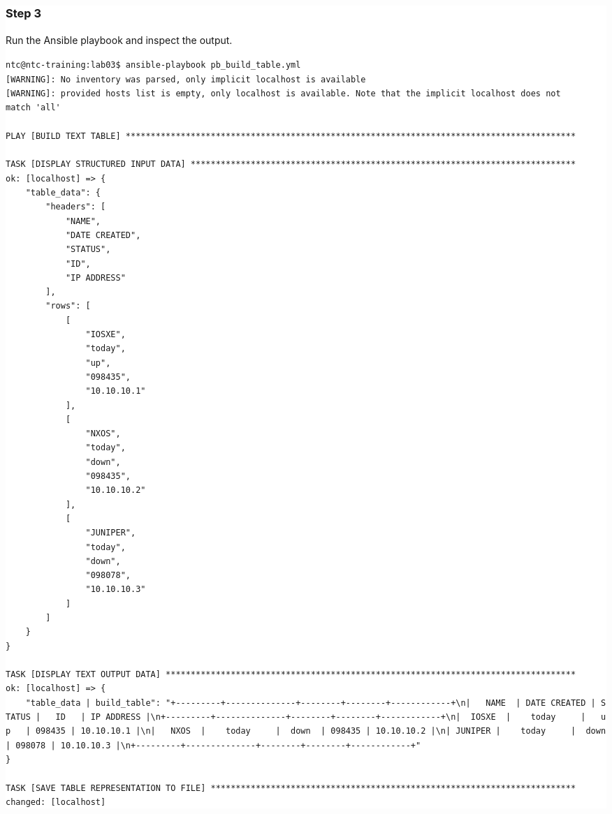 ### Step 3

Run the Ansible playbook and inspect the output.

```
ntc@ntc-training:lab03$ ansible-playbook pb_build_table.yml
[WARNING]: No inventory was parsed, only implicit localhost is available
[WARNING]: provided hosts list is empty, only localhost is available. Note that the implicit localhost does not
match 'all'

PLAY [BUILD TEXT TABLE] ******************************************************************************************

TASK [DISPLAY STRUCTURED INPUT DATA] *****************************************************************************
ok: [localhost] => {
    "table_data": {
        "headers": [
            "NAME",
            "DATE CREATED",
            "STATUS",
            "ID",
            "IP ADDRESS"
        ],
        "rows": [
            [
                "IOSXE",
                "today",
                "up",
                "098435",
                "10.10.10.1"
            ],
            [
                "NXOS",
                "today",
                "down",
                "098435",
                "10.10.10.2"
            ],
            [
                "JUNIPER",
                "today",
                "down",
                "098078",
                "10.10.10.3"
            ]
        ]
    }
}

TASK [DISPLAY TEXT OUTPUT DATA] **********************************************************************************
ok: [localhost] => {
    "table_data | build_table": "+---------+--------------+--------+--------+------------+\n|   NAME  | DATE CREATED | STATUS |   ID   | IP ADDRESS |\n+---------+--------------+--------+--------+------------+\n|  IOSXE  |    today     |   up   | 098435 | 10.10.10.1 |\n|   NXOS  |    today     |  down  | 098435 | 10.10.10.2 |\n| JUNIPER |    today     |  down  | 098078 | 10.10.10.3 |\n+---------+--------------+--------+--------+------------+"
}

TASK [SAVE TABLE REPRESENTATION TO FILE] *************************************************************************
changed: [localhost]
```